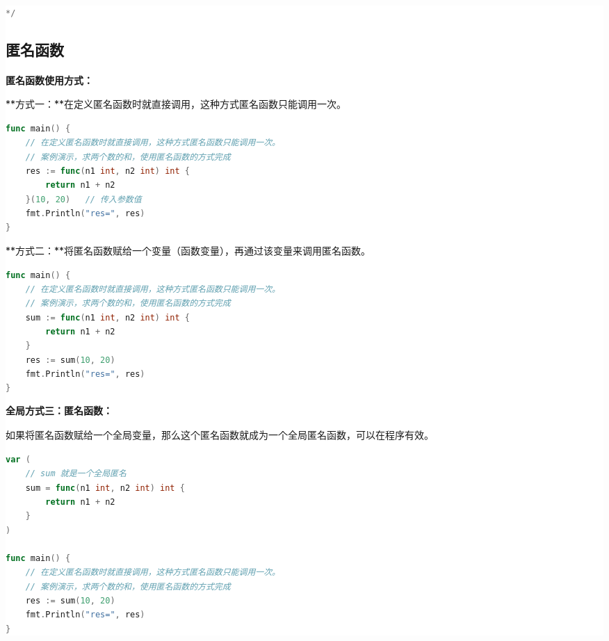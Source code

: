 ```go
*/
```



## 匿名函数

**匿名函数使用方式：**

**方式一：**在定义匿名函数时就直接调用，这种方式匿名函数只能调用一次。

```go
func main() {
	// 在定义匿名函数时就直接调用，这种方式匿名函数只能调用一次。
	// 案例演示，求两个数的和，使用匿名函数的方式完成
	res := func(n1 int, n2 int) int {
		return n1 + n2
	}(10, 20)	// 传入参数值
	fmt.Println("res=", res)
}
```

**方式二：**将匿名函数赋给一个变量（函数变量），再通过该变量来调用匿名函数。

```go
func main() {
	// 在定义匿名函数时就直接调用，这种方式匿名函数只能调用一次。
	// 案例演示，求两个数的和，使用匿名函数的方式完成
	sum := func(n1 int, n2 int) int {
		return n1 + n2
	}
	res := sum(10, 20)
	fmt.Println("res=", res)
}
```

**全局方式三：匿名函数：**

如果将匿名函数赋给一个全局变量，那么这个匿名函数就成为一个全局匿名函数，可以在程序有效。

```go
var (
	// sum 就是一个全局匿名
	sum = func(n1 int, n2 int) int {
		return n1 + n2
	}
)

func main() {
	// 在定义匿名函数时就直接调用，这种方式匿名函数只能调用一次。
	// 案例演示，求两个数的和，使用匿名函数的方式完成
	res := sum(10, 20)
	fmt.Println("res=", res)
}
```
